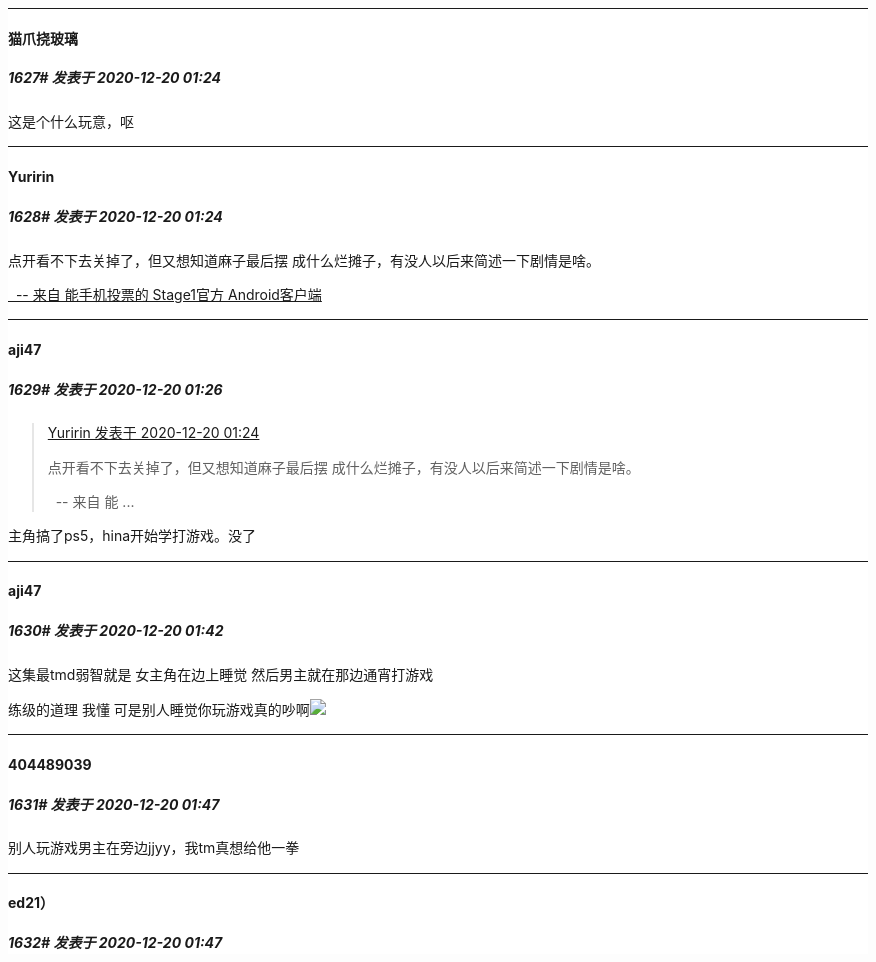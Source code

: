 
-----

####  猫爪挠玻璃  
##### 1627#       发表于 2020-12-20 01:24


这是个什么玩意，呕


-----

####  Yuririn  
##### 1628#       发表于 2020-12-20 01:24


点开看不下去关掉了，但又想知道麻子最后摆 成什么烂摊子，有没人以后来简述一下剧情是啥。

[  -- 来自 能手机投票的 Stage1官方 Android客户端](https://www.coolapk.com/apk/140634)


-----

####  aji47  
##### 1629#       发表于 2020-12-20 01:26


<blockquote><a href="httphttps://bbs.saraba1st.com/2b/forum.php?mod=redirect&amp;goto=findpost&amp;pid=49780272&amp;ptid=1931820" target="_blank">Yuririn 发表于 2020-12-20 01:24</a>

点开看不下去关掉了，但又想知道麻子最后摆 成什么烂摊子，有没人以后来简述一下剧情是啥。


  -- 来自 能 ...</blockquote>
主角搞了ps5，hina开始学打游戏。没了


-----

####  aji47  
##### 1630#       发表于 2020-12-20 01:42


这集最tmd弱智就是 女主角在边上睡觉 然后男主就在那边通宵打游戏

练级的道理 我懂 可是别人睡觉你玩游戏真的吵啊<img src="https://static.saraba1st.com/image/smiley/face2017/001.png" referrerpolicy="no-referrer"> 


-----

####  404489039  
##### 1631#       发表于 2020-12-20 01:47


别人玩游戏男主在旁边jjyy，我tm真想给他一拳


-----

####  ed21）  
##### 1632#       发表于 2020-12-20 01:47
